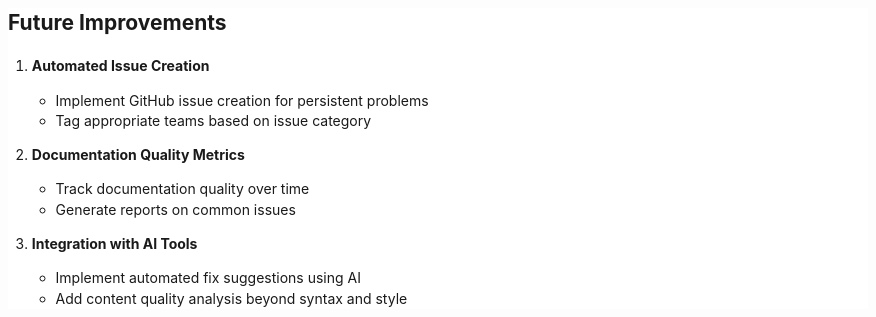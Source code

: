 ## Future Improvements

1. **Automated Issue Creation**
   - Implement GitHub issue creation for persistent problems
   - Tag appropriate teams based on issue category

2. **Documentation Quality Metrics**
   - Track documentation quality over time
   - Generate reports on common issues

3. **Integration with AI Tools**
   - Implement automated fix suggestions using AI
   - Add content quality analysis beyond syntax and style